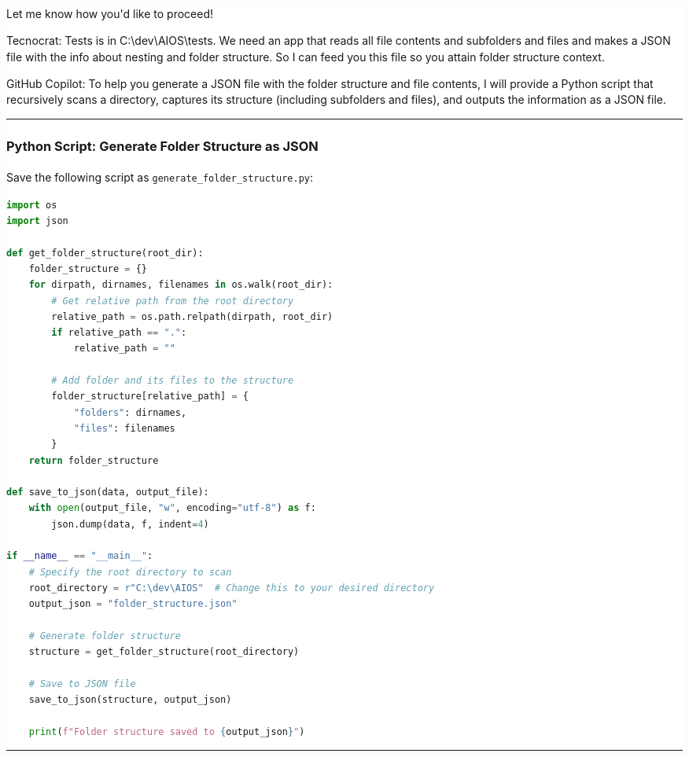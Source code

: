 Let me know how you'd like to proceed!

Tecnocrat: Tests is in C:\dev\AIOS\tests. We need an app that reads all file contents and subfolders and files and makes a JSON file with the info about nesting and folder structure. So I can feed you this file so you attain folder structure context.

GitHub Copilot: To help you generate a JSON file with the folder structure and file contents, I will provide a Python script that recursively scans a directory, captures its structure (including subfolders and files), and outputs the information as a JSON file.

---

### **Python Script: Generate Folder Structure as JSON**
Save the following script as `generate_folder_structure.py`:

```python
import os
import json

def get_folder_structure(root_dir):
    folder_structure = {}
    for dirpath, dirnames, filenames in os.walk(root_dir):
        # Get relative path from the root directory
        relative_path = os.path.relpath(dirpath, root_dir)
        if relative_path == ".":
            relative_path = ""
        
        # Add folder and its files to the structure
        folder_structure[relative_path] = {
            "folders": dirnames,
            "files": filenames
        }
    return folder_structure

def save_to_json(data, output_file):
    with open(output_file, "w", encoding="utf-8") as f:
        json.dump(data, f, indent=4)

if __name__ == "__main__":
    # Specify the root directory to scan
    root_directory = r"C:\dev\AIOS"  # Change this to your desired directory
    output_json = "folder_structure.json"

    # Generate folder structure
    structure = get_folder_structure(root_directory)

    # Save to JSON file
    save_to_json(structure, output_json)

    print(f"Folder structure saved to {output_json}")
```

---
